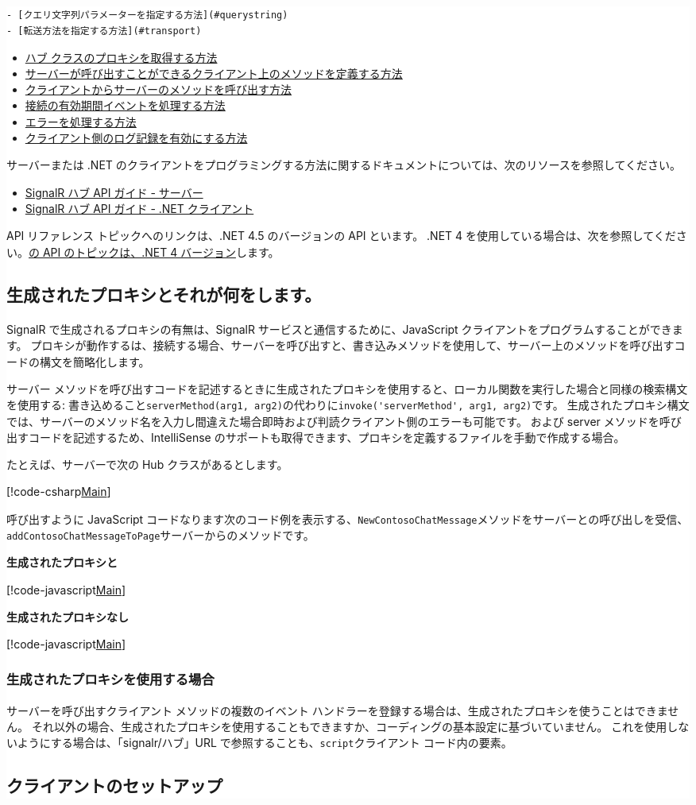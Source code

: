     - [クエリ文字列パラメーターを指定する方法](#querystring)
    - [転送方法を指定する方法](#transport)
- [ハブ クラスのプロキシを取得する方法](#getproxy)
- [サーバーが呼び出すことができるクライアント上のメソッドを定義する方法](#callclient)
- [クライアントからサーバーのメソッドを呼び出す方法](#callserver)
- [接続の有効期間イベントを処理する方法](#connectionlifetime)
- [エラーを処理する方法](#handleerrors)
- [クライアント側のログ記録を有効にする方法](#logging)

サーバーまたは .NET のクライアントをプログラミングする方法に関するドキュメントについては、次のリソースを参照してください。

- [SignalR ハブ API ガイド - サーバー](../guide-to-the-api/hubs-api-guide-server.md)
- [SignalR ハブ API ガイド - .NET クライアント](../guide-to-the-api/hubs-api-guide-net-client.md)

API リファレンス トピックへのリンクは、.NET 4.5 のバージョンの API といます。 .NET 4 を使用している場合は、次を参照してください。[の API のトピックは、.NET 4 バージョン](https://msdn.microsoft.com/library/jj891075(v=vs.100).aspx)します。

<a id="genproxy"></a>

## <a name="the-generated-proxy-and-what-it-does-for-you"></a>生成されたプロキシとそれが何をします。

SignalR で生成されるプロキシの有無は、SignalR サービスと通信するために、JavaScript クライアントをプログラムすることができます。 プロキシが動作するは、接続する場合、サーバーを呼び出すと、書き込みメソッドを使用して、サーバー上のメソッドを呼び出すコードの構文を簡略化します。

サーバー メソッドを呼び出すコードを記述するときに生成されたプロキシを使用すると、ローカル関数を実行した場合と同様の検索構文を使用する: 書き込めること`serverMethod(arg1, arg2)`の代わりに`invoke('serverMethod', arg1, arg2)`です。 生成されたプロキシ構文では、サーバーのメソッド名を入力し間違えた場合即時および判読クライアント側のエラーも可能です。 および server メソッドを呼び出すコードを記述するため、IntelliSense のサポートも取得できます、プロキシを定義するファイルを手動で作成する場合。

たとえば、サーバーで次の Hub クラスがあるとします。

[!code-csharp[Main](signalr-1x-hubs-api-guide-javascript-client/samples/sample1.cs?highlight=1,3,5)]

呼び出すように JavaScript コードなります次のコード例を表示する、`NewContosoChatMessage`メソッドをサーバーとの呼び出しを受信、`addContosoChatMessageToPage`サーバーからのメソッドです。

**生成されたプロキシと**

[!code-javascript[Main](signalr-1x-hubs-api-guide-javascript-client/samples/sample2.js?highlight=1-2,8)]

**生成されたプロキシなし**

[!code-javascript[Main](signalr-1x-hubs-api-guide-javascript-client/samples/sample3.js?highlight=2-3,9)]

<a id="cantusegenproxy"></a>

### <a name="when-to-use-the-generated-proxy"></a>生成されたプロキシを使用する場合

サーバーを呼び出すクライアント メソッドの複数のイベント ハンドラーを登録する場合は、生成されたプロキシを使うことはできません。 それ以外の場合、生成されたプロキシを使用することもできますか、コーディングの基本設定に基づいていません。 これを使用しないようにする場合は、「signalr/ハブ」URL で参照することも、`script`クライアント コード内の要素。

<a id="clientsetup"></a>

## <a name="client-setup"></a>クライアントのセットアップ
